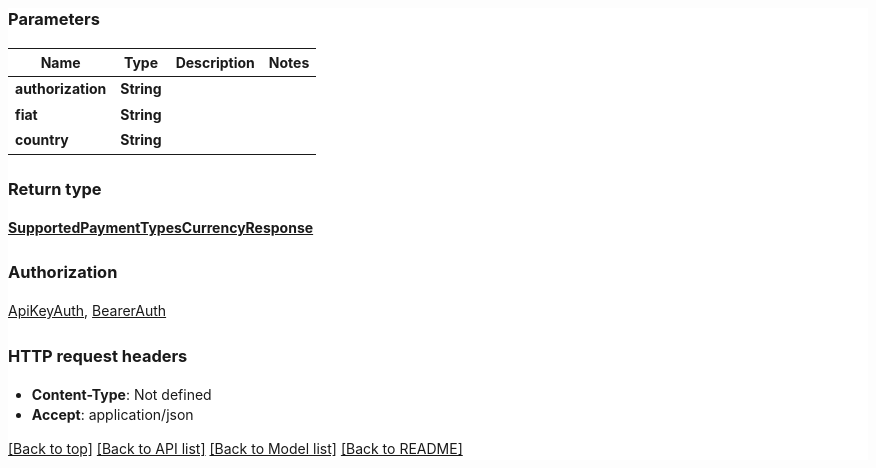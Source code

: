 ### Parameters

Name | Type | Description  | Notes
------------- | ------------- | ------------- | -------------
 **authorization** | **String** |  | 
 **fiat** | **String** |  | 
 **country** | **String** |  | 

### Return type

[**SupportedPaymentTypesCurrencyResponse**](SupportedPaymentTypesCurrencyResponse.md)

### Authorization

[ApiKeyAuth](../README.md#ApiKeyAuth), [BearerAuth](../README.md#BearerAuth)

### HTTP request headers

 - **Content-Type**: Not defined
 - **Accept**: application/json

[[Back to top]](#) [[Back to API list]](../README.md#documentation-for-api-endpoints) [[Back to Model list]](../README.md#documentation-for-models) [[Back to README]](../README.md)

